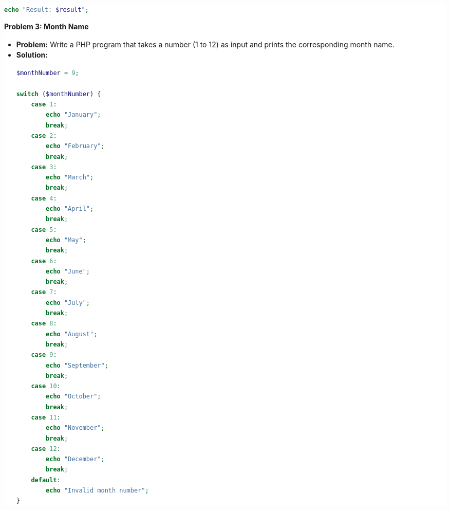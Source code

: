   ```php
  echo "Result: $result";
  ```

**Problem 3: Month Name**
- **Problem:** Write a PHP program that takes a number (1 to 12) as input and prints the corresponding month name.
- **Solution:**
  ```php
  $monthNumber = 9;
  
  switch ($monthNumber) {
      case 1:
          echo "January";
          break;
      case 2:
          echo "February";
          break;
      case 3:
          echo "March";
          break;
      case 4:
          echo "April";
          break;
      case 5:
          echo "May";
          break;
      case 6:
          echo "June";
          break;
      case 7:
          echo "July";
          break;
      case 8:
          echo "August";
          break;
      case 9:
          echo "September";
          break;
      case 10:
          echo "October";
          break;
      case 11:
          echo "November";
          break;
      case 12:
          echo "December";
          break;
      default:
          echo "Invalid month number";
  }
  ```
